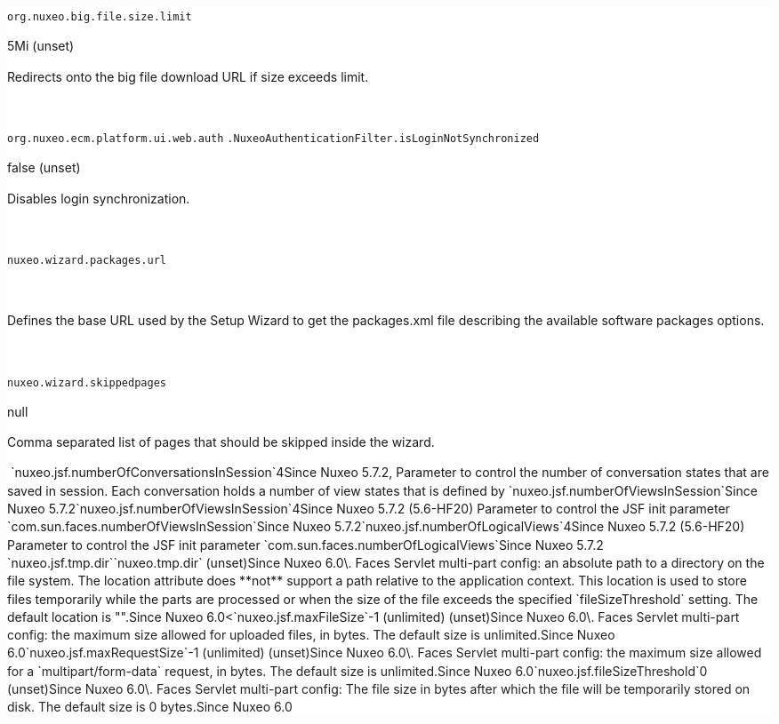 `org.nuxeo.big.file.size.limit`

</td><td colspan="1">

5Mi (unset)

</td><td colspan="1">

Redirects onto the big file download URL if size exceeds limit.

</td><td colspan="1">&nbsp;</td></tr><tr><td colspan="1">

`org.nuxeo.ecm.platform.ui.web.auth`
`.NuxeoAuthenticationFilter.isLoginNotSynchronized`

</td><td colspan="1">

false (unset)

</td><td colspan="1">

Disables login synchronization.

</td><td colspan="1">&nbsp;</td></tr><tr><td colspan="1">

`nuxeo.wizard.packages.url`

</td><td colspan="1">&nbsp;</td><td colspan="1">

Defines the base URL used by the Setup Wizard to get the packages.xml file describing the available software packages options.

</td><td colspan="1">&nbsp;</td></tr><tr><td colspan="1">

`nuxeo.wizard.skippedpages`

</td><td colspan="1">

null

</td><td colspan="1">

Comma separated list of pages that should be skipped inside the wizard.

</td><td colspan="1">&nbsp;</td></tr><tr><td colspan="1">`nuxeo.jsf.numberOfConversationsInSession`</td><td colspan="1">4</td><td colspan="1">Since Nuxeo 5.7.2, Parameter to control the number of conversation states that are saved in session. Each conversation holds a number of view states that is defined by `nuxeo.jsf.numberOfViewsInSession`</td><td colspan="1">Since Nuxeo 5.7.2</td></tr><tr><td colspan="1">`nuxeo.jsf.numberOfViewsInSession`</td><td colspan="1">4</td><td colspan="1">Since Nuxeo 5.7.2 (5.6-HF20) Parameter to control the JSF init parameter `com.sun.faces.numberOfViewsInSession`</td><td colspan="1">Since Nuxeo 5.7.2</td></tr><tr><td colspan="1">`nuxeo.jsf.numberOfLogicalViews`</td><td colspan="1">4</td><td colspan="1">Since Nuxeo 5.7.2 (5.6-HF20) Parameter to control the JSF init parameter `com.sun.faces.numberOfLogicalViews`</td><td colspan="1">Since Nuxeo 5.7.2</td></tr>
<tr><td colspan="1">`nuxeo.jsf.tmp.dir`</td><td colspan="1">`nuxeo.tmp.dir` (unset)</td><td colspan="1">Since Nuxeo 6.0\. Faces Servlet multi-part config: an absolute path to a directory on the file system. The location attribute does **not** support a path relative to the application context. This location is used to store files temporarily while the parts are processed or when the size of the file exceeds the specified `fileSizeThreshold` setting. The default location is "".</td><td colspan="1">Since Nuxeo 6.0<</td></tr><tr><td colspan="1">`nuxeo.jsf.maxFileSize`</td><td colspan="1">-1 (unlimited) (unset)</td><td colspan="1"><span style="color: rgb(34,34,34);">Since Nuxeo 6.0\. Faces Servlet multi-part config:  the maximum size allowed for uploaded files, in bytes. The default size is unlimited.</td><td colspan="1">Since Nuxeo 6.0</td></tr><tr><td colspan="1">`nuxeo.jsf.maxRequestSize`</td><td colspan="1">-1 (unlimited) (unset)</td><td colspan="1"><span style="color: rgb(34,34,34);">Since Nuxeo 6.0\. Faces Servlet multi-part config: the maximum size allowed for a `multipart/form-data` request, in bytes. The default size is unlimited.</td><td colspan="1">Since Nuxeo 6.0</td></tr><tr><td colspan="1">`nuxeo.jsf.fileSizeThreshold`</td><td colspan="1">0 (unset)</td><td colspan="1">Since Nuxeo 6.0\. Faces Servlet multi-part config: The file size in bytes after which the file will be temporarily stored on disk. The default size is 0 bytes.</td><td colspan="1">Since Nuxeo 6.0</td></tr><tr><td colspan="1">
